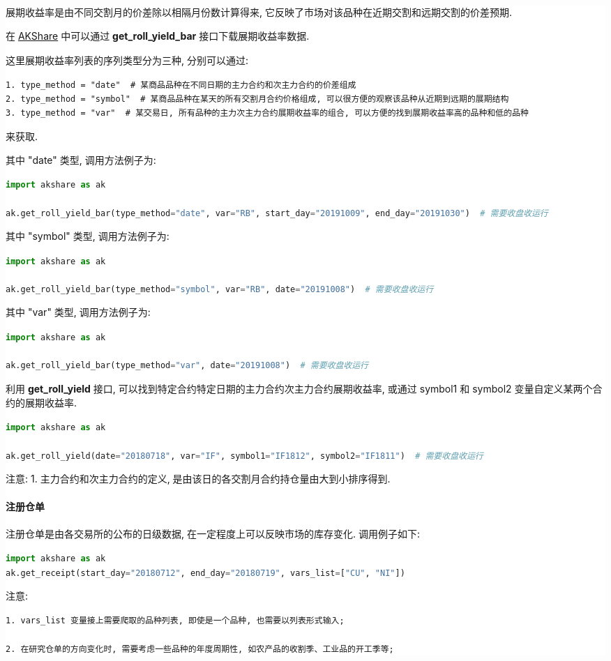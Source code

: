展期收益率是由不同交割月的价差除以相隔月份数计算得来, 它反映了市场对该品种在近期交割和远期交割的价差预期.

在 [AKShare](https://github.com/akfamily/akshare) 中可以通过 **get_roll_yield_bar** 接口下载展期收益率数据.

这里展期收益率列表的序列类型分为三种, 分别可以通过:

    1. type_method = "date"  # 某商品品种在不同日期的主力合约和次主力合约的价差组成
    2. type_method = "symbol"  # 某商品品种在某天的所有交割月合约价格组成, 可以很方便的观察该品种从近期到远期的展期结构
    3. type_method = "var"  # 某交易日, 所有品种的主力次主力合约展期收益率的组合, 可以方便的找到展期收益率高的品种和低的品种

来获取.

其中 "date" 类型, 调用方法例子为:

```python
import akshare as ak

ak.get_roll_yield_bar(type_method="date", var="RB", start_day="20191009", end_day="20191030")  # 需要收盘收运行
```

其中 "symbol" 类型, 调用方法例子为:

```python
import akshare as ak

ak.get_roll_yield_bar(type_method="symbol", var="RB", date="20191008")  # 需要收盘收运行
```

其中 "var" 类型, 调用方法例子为:

```python
import akshare as ak

ak.get_roll_yield_bar(type_method="var", date="20191008")  # 需要收盘收运行
```

利用 **get_roll_yield** 接口, 可以找到特定合约特定日期的主力合约次主力合约展期收益率, 或通过 symbol1 和 symbol2 变量自定义某两个合约的展期收益率.

```python
import akshare as ak

ak.get_roll_yield(date="20180718", var="IF", symbol1="IF1812", symbol2="IF1811")  # 需要收盘收运行
```

注意: 1. 主力合约和次主力合约的定义, 是由该日的各交割月合约持仓量由大到小排序得到.

#### 注册仓单

注册仓单是由各交易所的公布的日级数据, 在一定程度上可以反映市场的库存变化. 调用例子如下:

```python
import akshare as ak
ak.get_receipt(start_day="20180712", end_day="20180719", vars_list=["CU", "NI"])
```

注意:

    1. vars_list 变量接上需要爬取的品种列表, 即使是一个品种, 也需要以列表形式输入;

    2. 在研究仓单的方向变化时, 需要考虑一些品种的年度周期性, 如农产品的收割季、工业品的开工季等;
